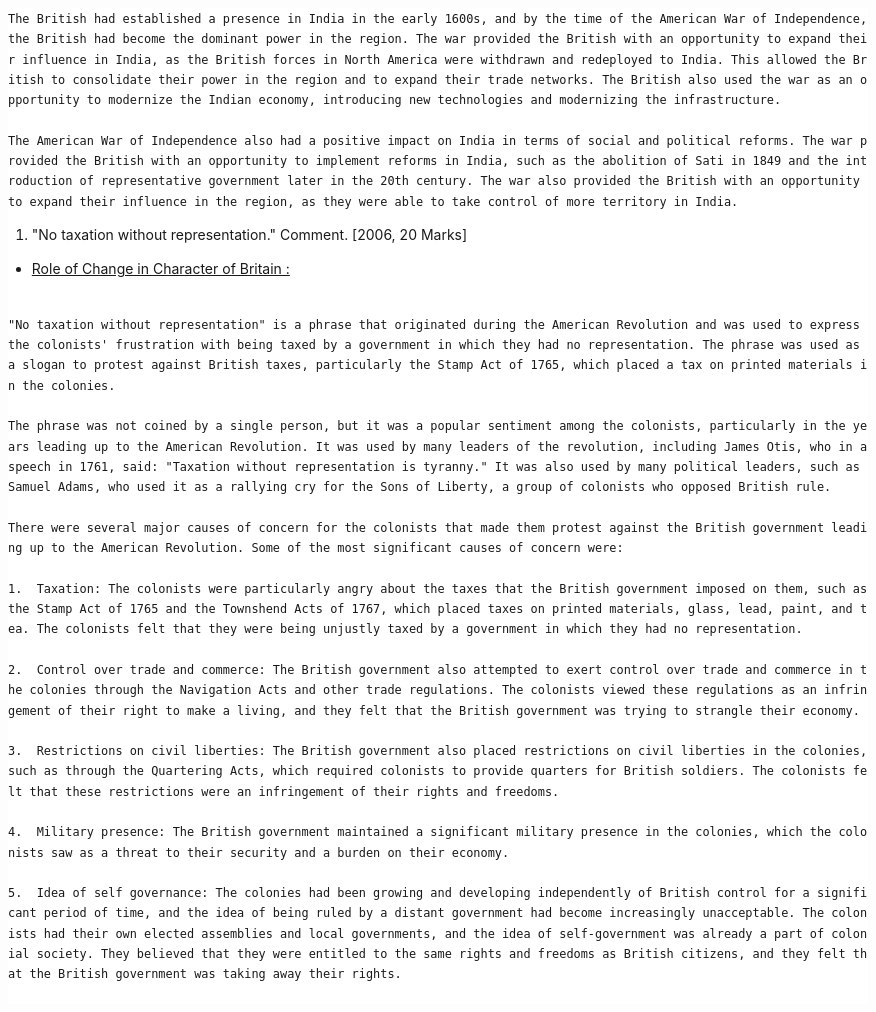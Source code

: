 ```ad-Answer
The British had established a presence in India in the early 1600s, and by the time of the American War of Independence, the British had become the dominant power in the region. The war provided the British with an opportunity to expand their influence in India, as the British forces in North America were withdrawn and redeployed to India. This allowed the British to consolidate their power in the region and to expand their trade networks. The British also used the war as an opportunity to modernize the Indian economy, introducing new technologies and modernizing the infrastructure.

The American War of Independence also had a positive impact on India in terms of social and political reforms. The war provided the British with an opportunity to implement reforms in India, such as the abolition of Sati in 1849 and the introduction of representative government later in the 20th century. The war also provided the British with an opportunity to expand their influence in the region, as they were able to take control of more territory in India.

```

1. "No taxation without representation." Comment. [2006, 20 Marks]
- [Role of Change in Character of Britain :](onenote:[[American]]%20Revolution%20and%20the%20Constitution&section-id={BAF25296-16C1-46BC-85CA-B17A471F7C04}&page-id={672EEAC5-5669-4D3A-BD58-2E35824B3C11}&object-id={61AA802C-4121-488A-B8C2-976DDAA86222}&3C&base-path=https://d.docs.live.net/bbc8be5bd337910c/Documents/History%20Optional/World%20History/Part%20I/Modern%20Politics%20-%20Origin.one)

```ad-Answer

"No taxation without representation" is a phrase that originated during the American Revolution and was used to express the colonists' frustration with being taxed by a government in which they had no representation. The phrase was used as a slogan to protest against British taxes, particularly the Stamp Act of 1765, which placed a tax on printed materials in the colonies.

The phrase was not coined by a single person, but it was a popular sentiment among the colonists, particularly in the years leading up to the American Revolution. It was used by many leaders of the revolution, including James Otis, who in a speech in 1761, said: "Taxation without representation is tyranny." It was also used by many political leaders, such as Samuel Adams, who used it as a rallying cry for the Sons of Liberty, a group of colonists who opposed British rule.

There were several major causes of concern for the colonists that made them protest against the British government leading up to the American Revolution. Some of the most significant causes of concern were:

1.  Taxation: The colonists were particularly angry about the taxes that the British government imposed on them, such as the Stamp Act of 1765 and the Townshend Acts of 1767, which placed taxes on printed materials, glass, lead, paint, and tea. The colonists felt that they were being unjustly taxed by a government in which they had no representation.
    
2.  Control over trade and commerce: The British government also attempted to exert control over trade and commerce in the colonies through the Navigation Acts and other trade regulations. The colonists viewed these regulations as an infringement of their right to make a living, and they felt that the British government was trying to strangle their economy.
    
3.  Restrictions on civil liberties: The British government also placed restrictions on civil liberties in the colonies, such as through the Quartering Acts, which required colonists to provide quarters for British soldiers. The colonists felt that these restrictions were an infringement of their rights and freedoms.
    
4.  Military presence: The British government maintained a significant military presence in the colonies, which the colonists saw as a threat to their security and a burden on their economy.
    
5.  Idea of self governance: The colonies had been growing and developing independently of British control for a significant period of time, and the idea of being ruled by a distant government had become increasingly unacceptable. The colonists had their own elected assemblies and local governments, and the idea of self-government was already a part of colonial society. They believed that they were entitled to the same rights and freedoms as British citizens, and they felt that the British government was taking away their rights.
    
```